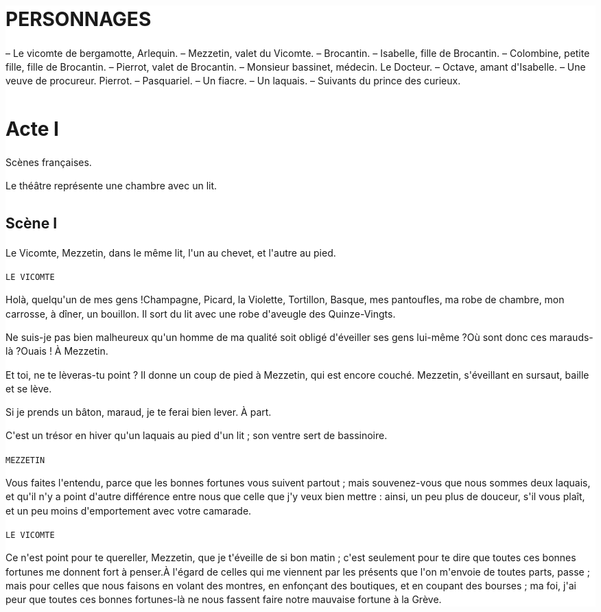 
# PERSONNAGES
 – Le vicomte de bergamotte, Arlequin.
 – Mezzetin, valet du Vicomte.
 – Brocantin.
 – Isabelle, fille de Brocantin.
 – Colombine, petite fille, fille de Brocantin.
 – Pierrot, valet de Brocantin.
 – Monsieur bassinet, médecin. Le Docteur.
 – Octave, amant d'Isabelle.
 – Une veuve de procureur. Pierrot.
 – Pasquariel.
 – Un fiacre.
 – Un laquais.
 – Suivants du prince des curieux.


# Acte I
Scènes françaises.

Le théâtre représente une chambre avec un lit.



## Scène I
Le Vicomte, Mezzetin, dans le même lit, l'un au chevet, et l'autre au pied.


    LE VICOMTE
Holà, quelqu'un de mes gens !Champagne, Picard, la Violette, Tortillon, Basque, mes pantoufles, ma robe de chambre, mon carrosse, à dîner, un bouillon.
Il sort du lit avec une robe d'aveugle des Quinze-Vingts.

Ne suis-je pas bien malheureux qu'un homme de ma qualité soit obligé d'éveiller ses gens lui-même ?Où sont donc ces marauds-là ?Ouais !
À Mezzetin.

Et toi, ne te lèveras-tu point ?
Il donne un coup de pied à Mezzetin, qui est encore couché. Mezzetin, s'éveillant en sursaut, baille et se lève.

Si je prends un bâton, maraud, je te ferai bien lever.
À part.

C'est un trésor en hiver qu'un laquais au pied d'un lit ; son ventre sert de bassinoire.

    MEZZETIN
Vous faites l'entendu, parce que les bonnes fortunes vous suivent partout ; mais souvenez-vous que nous sommes deux laquais, et qu'il n'y a point d'autre différence entre nous que celle que j'y veux bien mettre : ainsi, un peu plus de douceur, s'il vous plaît, et un peu moins d'emportement avec votre camarade.

    LE VICOMTE
Ce n'est point pour te quereller, Mezzetin, que je t'éveille de si bon matin ; c'est seulement pour te dire que toutes ces bonnes fortunes me donnent fort à penser.À l'égard de celles qui me viennent par les présents que l'on m'envoie de toutes parts, passe ; mais pour celles que nous faisons en volant des montres, en enfonçant des boutiques, et en coupant des bourses ; ma foi, j'ai peur que toutes ces bonnes fortunes-là ne nous fassent faire notre mauvaise fortune à la Grève.
